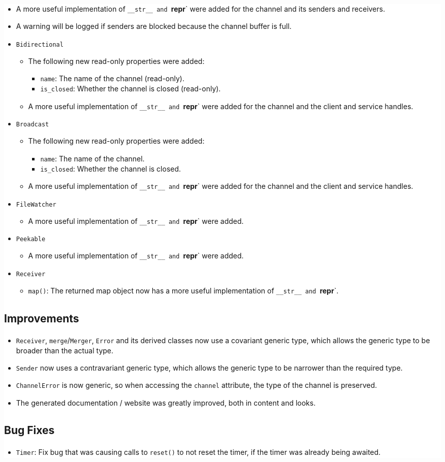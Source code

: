   - A more useful implementation of `__str__ and `__repr__` were added for the channel and its senders and receivers.

  - A warning will be logged if senders are blocked because the channel buffer is full.

* `Bidirectional`

  - The following new read-only properties were added:

    - `name`: The name of the channel (read-only).
    - `is_closed`: Whether the channel is closed (read-only).

  - A more useful implementation of `__str__ and `__repr__` were added for the channel and the client and service handles.

* `Broadcast`

  - The following new read-only properties were added:

    - `name`: The name of the channel.
    - `is_closed`: Whether the channel is closed.

  - A more useful implementation of `__str__ and `__repr__` were added for the channel and the client and service handles.

* `FileWatcher`

  - A more useful implementation of `__str__ and `__repr__` were added.

* `Peekable`

  - A more useful implementation of `__str__ and `__repr__` were added.

* `Receiver`

  - `map()`: The returned map object now has a more useful implementation of `__str__ and `__repr__`.

## Improvements

* `Receiver`, `merge`/`Merger`, `Error` and its derived classes now use a covariant generic type, which allows the generic type to be broader than the actual type.

* `Sender` now uses a contravariant generic type, which allows the generic type to be narrower than the required type.

*  `ChannelError` is now generic, so when accessing the `channel` attribute, the type of the channel is preserved.

* The generated documentation / website was greatly improved, both in content and looks.

## Bug Fixes

* `Timer`: Fix bug that was causing calls to `reset()` to not reset the timer, if the timer was already being awaited.
